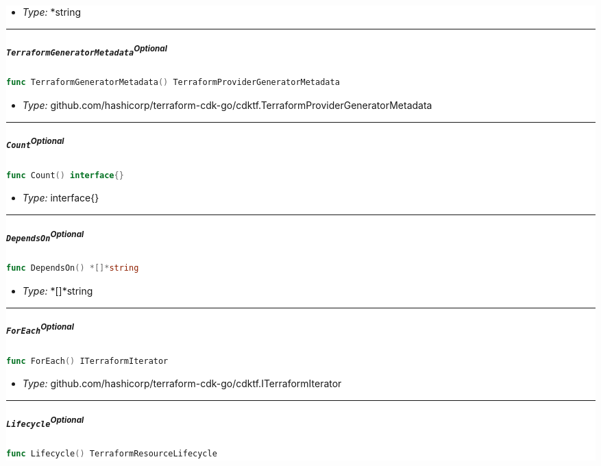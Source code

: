 - *Type:* *string

---

##### `TerraformGeneratorMetadata`<sup>Optional</sup> <a name="TerraformGeneratorMetadata" id="@cdktf/provider-cloudflare.dataCloudflareImages.DataCloudflareImages.property.terraformGeneratorMetadata"></a>

```go
func TerraformGeneratorMetadata() TerraformProviderGeneratorMetadata
```

- *Type:* github.com/hashicorp/terraform-cdk-go/cdktf.TerraformProviderGeneratorMetadata

---

##### `Count`<sup>Optional</sup> <a name="Count" id="@cdktf/provider-cloudflare.dataCloudflareImages.DataCloudflareImages.property.count"></a>

```go
func Count() interface{}
```

- *Type:* interface{}

---

##### `DependsOn`<sup>Optional</sup> <a name="DependsOn" id="@cdktf/provider-cloudflare.dataCloudflareImages.DataCloudflareImages.property.dependsOn"></a>

```go
func DependsOn() *[]*string
```

- *Type:* *[]*string

---

##### `ForEach`<sup>Optional</sup> <a name="ForEach" id="@cdktf/provider-cloudflare.dataCloudflareImages.DataCloudflareImages.property.forEach"></a>

```go
func ForEach() ITerraformIterator
```

- *Type:* github.com/hashicorp/terraform-cdk-go/cdktf.ITerraformIterator

---

##### `Lifecycle`<sup>Optional</sup> <a name="Lifecycle" id="@cdktf/provider-cloudflare.dataCloudflareImages.DataCloudflareImages.property.lifecycle"></a>

```go
func Lifecycle() TerraformResourceLifecycle
```
